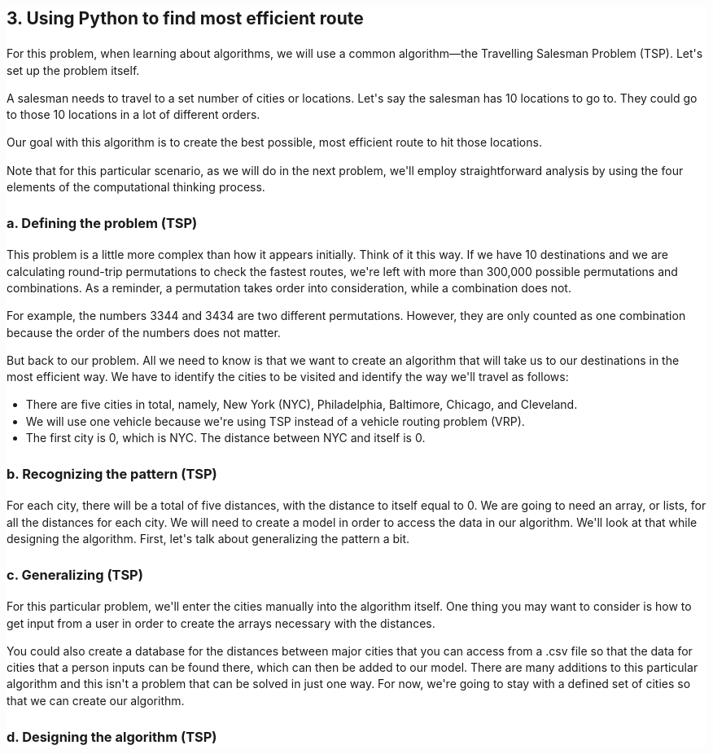 ## 3. Using Python to find most efficient route

For this problem, when learning about algorithms, we will use a common algorithm—the
Travelling Salesman Problem (TSP). Let's set up the problem itself.

A salesman needs to travel to a set number of cities or locations. Let's say the salesman
has 10 locations to go to. They could go to those 10 locations in a lot of different orders.

Our goal with this algorithm is to create the best possible, most efficient route to hit
those locations.

Note that for this particular scenario, as we will do in the next problem, we'll employ
straightforward analysis by using the four elements of the computational thinking process.

### a. Defining the problem (TSP)

This problem is a little more complex than how it appears initially. Think of it this
way. If we have 10 destinations and we are calculating round-trip permutations to
check the fastest routes, we're left with more than 300,000 possible permutations and
combinations. As a reminder, a permutation takes order into consideration, while
a combination does not.

For example, the numbers 3344 and 3434 are two different permutations. However, they
are only counted as one combination because the order of the numbers does not matter.

But back to our problem. All we need to know is that we want to create an algorithm that
will take us to our destinations in the most efficient way. We have to identify the cities to
be visited and identify the way we'll travel as follows:

- There are five cities in total, namely, New York (NYC), Philadelphia, Baltimore,
Chicago, and Cleveland.
- We will use one vehicle because we're using TSP instead of a vehicle routing
problem (VRP).
- The first city is 0, which is NYC. The distance between NYC and itself is 0.

### b. Recognizing the pattern (TSP)

For each city, there will be a total of five distances, with the distance to itself equal to 0.
We are going to need an array, or lists, for all the distances for each city. We will need
to create a model in order to access the data in our algorithm. We'll look at that while
designing the algorithm. First, let's talk about generalizing the pattern a bit.

### c. Generalizing (TSP)

For this particular problem, we'll enter the cities manually into the algorithm itself. One
thing you may want to consider is how to get input from a user in order to create the
arrays necessary with the distances.

You could also create a database for the distances between major cities that you can access
from a .csv file so that the data for cities that a person inputs can be found there, which
can then be added to our model. There are many additions to this particular algorithm
and this isn't a problem that can be solved in just one way. For now, we're going to stay
with a defined set of cities so that we can create our algorithm.

### d. Designing the algorithm (TSP)
